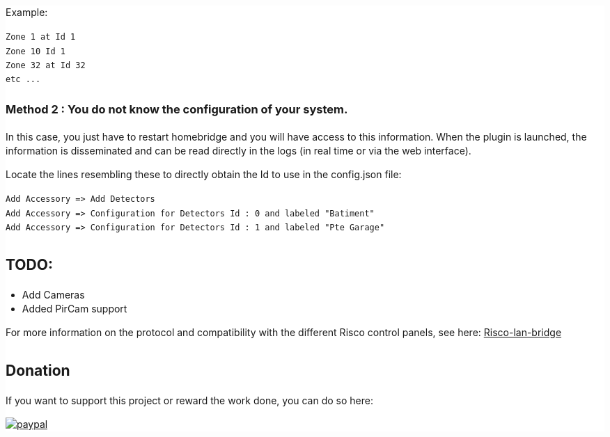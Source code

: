 Example:

```
Zone 1 at Id 1
Zone 10 Id 1
Zone 32 at Id 32
etc ...
```

### Method 2 : You do not know the configuration of your system.

In this case, you just have to restart homebridge and you will have access to this information.
When the plugin is launched, the information is disseminated and can be read directly in the logs (in real time or via the web interface).

Locate the lines resembling these to directly obtain the Id to use in the config.json file:
```
Add Accessory => Add Detectors
Add Accessory => Configuration for Detectors Id : 0 and labeled "Batiment"
Add Accessory => Configuration for Detectors Id : 1 and labeled "Pte Garage"
```

## TODO:
* Add Cameras
* Added PirCam support

For more information on the protocol and compatibility with the different Risco control panels, see here:
[Risco-lan-bridge](https://github.com/TJForc/risco-lan-bridge#readme)

## Donation
If you want to support this project or reward the work done, you can do so here:

[![paypal](https://www.paypalobjects.com/en_US/FR/i/btn/btn_donateCC_LG.gif)](https://www.paypal.com/donate?hosted_button_id=FAFJ3ZKMENGCU)
